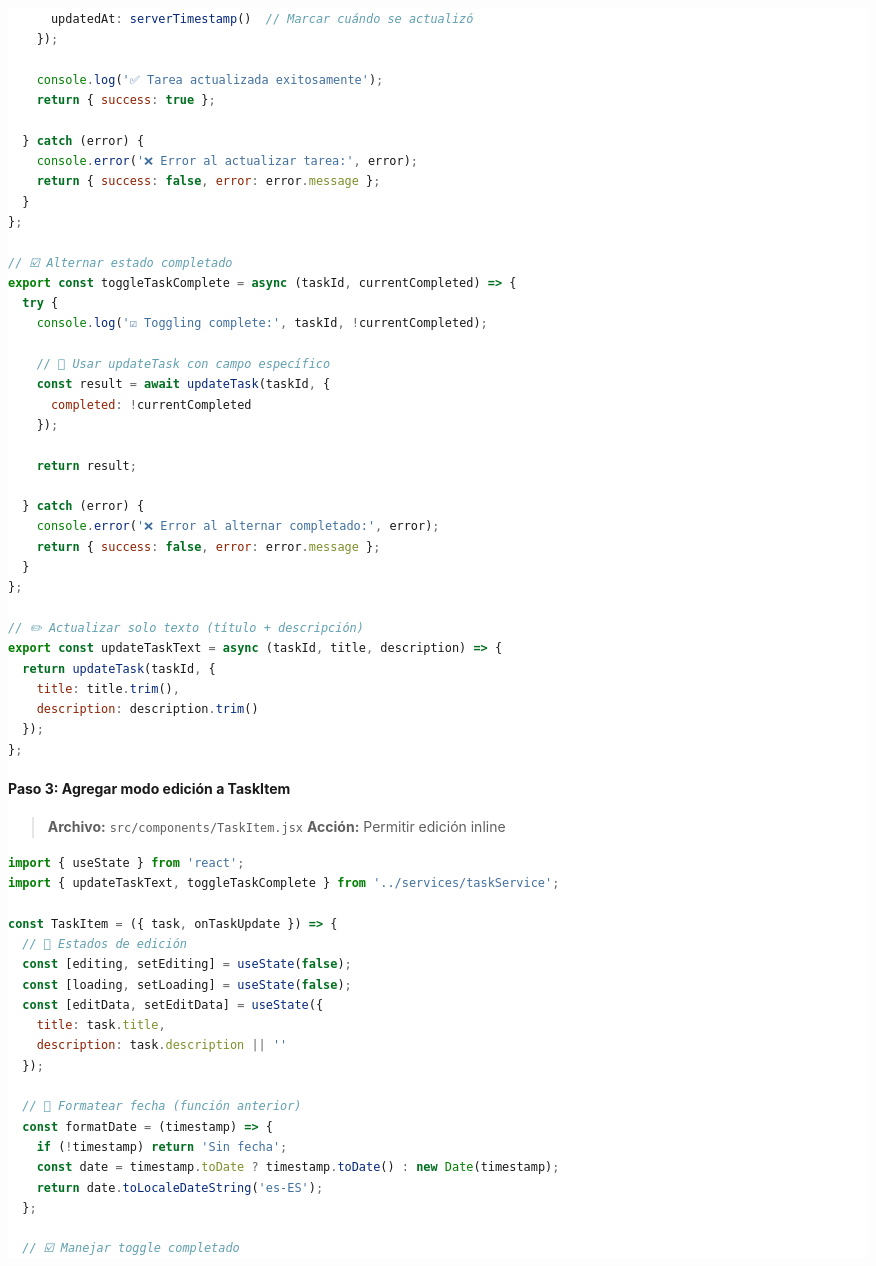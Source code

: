 ```javascript
      updatedAt: serverTimestamp()  // Marcar cuándo se actualizó
    });

    console.log('✅ Tarea actualizada exitosamente');
    return { success: true };

  } catch (error) {
    console.error('❌ Error al actualizar tarea:', error);
    return { success: false, error: error.message };
  }
};

// ☑️ Alternar estado completado
export const toggleTaskComplete = async (taskId, currentCompleted) => {
  try {
    console.log('☑️ Toggling complete:', taskId, !currentCompleted);

    // 🔄 Usar updateTask con campo específico
    const result = await updateTask(taskId, {
      completed: !currentCompleted
    });

    return result;

  } catch (error) {
    console.error('❌ Error al alternar completado:', error);
    return { success: false, error: error.message };
  }
};

// ✏️ Actualizar solo texto (título + descripción)
export const updateTaskText = async (taskId, title, description) => {
  return updateTask(taskId, {
    title: title.trim(),
    description: description.trim()
  });
};
```

#### Paso 3: Agregar modo edición a TaskItem
> **Archivo:** `src/components/TaskItem.jsx`
> **Acción:** Permitir edición inline

```jsx
import { useState } from 'react';
import { updateTaskText, toggleTaskComplete } from '../services/taskService';

const TaskItem = ({ task, onTaskUpdate }) => {
  // 🔧 Estados de edición
  const [editing, setEditing] = useState(false);
  const [loading, setLoading] = useState(false);
  const [editData, setEditData] = useState({
    title: task.title,
    description: task.description || ''
  });

  // 📅 Formatear fecha (función anterior)
  const formatDate = (timestamp) => {
    if (!timestamp) return 'Sin fecha';
    const date = timestamp.toDate ? timestamp.toDate() : new Date(timestamp);
    return date.toLocaleDateString('es-ES');
  };

  // ☑️ Manejar toggle completado
```
